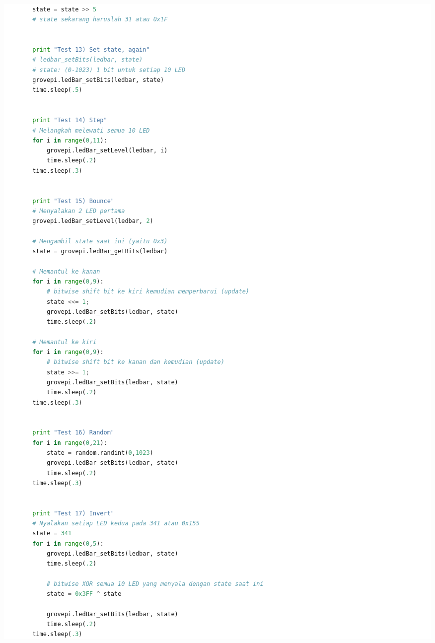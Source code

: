 ```python
        state = state >> 5
        # state sekarang haruslah 31 atau 0x1F


        print "Test 13) Set state, again"
        # ledbar_setBits(ledbar, state)
        # state: (0-1023) 1 bit untuk setiap 10 LED
        grovepi.ledBar_setBits(ledbar, state)
        time.sleep(.5)


        print "Test 14) Step"
        # Melangkah melewati semua 10 LED
        for i in range(0,11):
            grovepi.ledBar_setLevel(ledbar, i)
            time.sleep(.2)
        time.sleep(.3)


        print "Test 15) Bounce"
        # Menyalakan 2 LED pertama
        grovepi.ledBar_setLevel(ledbar, 2)

        # Mengambil state saat ini (yaitu 0x3)
        state = grovepi.ledBar_getBits(ledbar)

        # Memantul ke kanan
        for i in range(0,9):
            # bitwise shift bit ke kiri kemudian memperbarui (update)
            state <<= 1;
            grovepi.ledBar_setBits(ledbar, state)
            time.sleep(.2)

        # Memantul ke kiri
        for i in range(0,9):
            # bitwise shift bit ke kanan dan kemudian (update)
            state >>= 1;
            grovepi.ledBar_setBits(ledbar, state)
            time.sleep(.2)
        time.sleep(.3)


        print "Test 16) Random"
        for i in range(0,21):
            state = random.randint(0,1023)
            grovepi.ledBar_setBits(ledbar, state)
            time.sleep(.2)
        time.sleep(.3)


        print "Test 17) Invert"
        # Nyalakan setiap LED kedua pada 341 atau 0x155
        state = 341
        for i in range(0,5):
            grovepi.ledBar_setBits(ledbar, state)
            time.sleep(.2)

            # bitwise XOR semua 10 LED yang menyala dengan state saat ini
            state = 0x3FF ^ state

            grovepi.ledBar_setBits(ledbar, state)
            time.sleep(.2)
        time.sleep(.3)
```